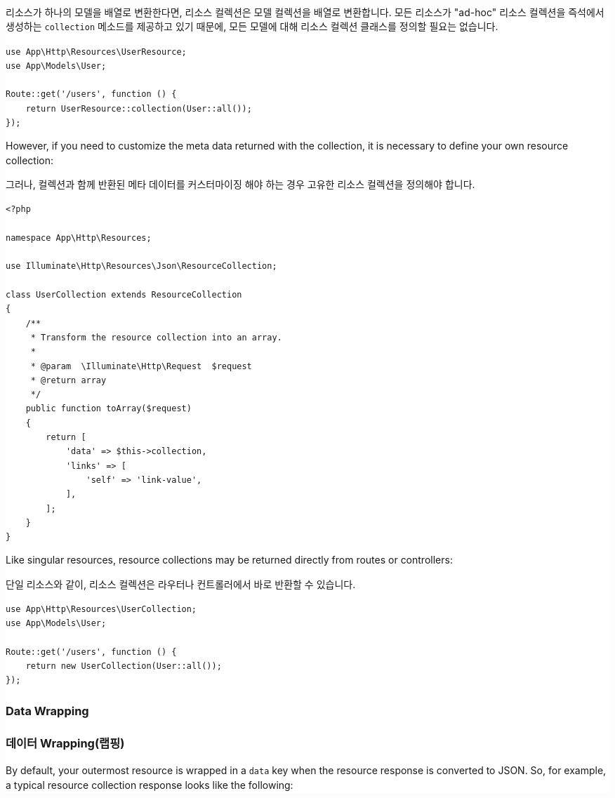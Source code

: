 리소스가 하나의 모델을 배열로 변환한다면, 리소스 컬렉션은 모델 컬렉션을 배열로 변환합니다. 모든 리소스가 "ad-hoc" 리소스 컬렉션을 즉석에서 생성하는 `collection` 메소드를 제공하고 있기 때문에, 모든 모델에 대해 리소스 컬렉션 클래스를 정의할 필요는 없습니다.

    use App\Http\Resources\UserResource;
    use App\Models\User;

    Route::get('/users', function () {
        return UserResource::collection(User::all());
    });

However, if you need to customize the meta data returned with the collection, it is necessary to define your own resource collection:

그러나, 컬렉션과 함께 반환된 메타 데이터를 커스터마이징 해야 하는 경우 고유한 리소스 컬렉션을 정의해야 합니다.

    <?php

    namespace App\Http\Resources;

    use Illuminate\Http\Resources\Json\ResourceCollection;

    class UserCollection extends ResourceCollection
    {
        /**
         * Transform the resource collection into an array.
         *
         * @param  \Illuminate\Http\Request  $request
         * @return array
         */
        public function toArray($request)
        {
            return [
                'data' => $this->collection,
                'links' => [
                    'self' => 'link-value',
                ],
            ];
        }
    }

Like singular resources, resource collections may be returned directly from routes or controllers:

단일 리소스와 같이, 리소스 컬렉션은 라우터나 컨트롤러에서 바로 반환할 수 있습니다.

    use App\Http\Resources\UserCollection;
    use App\Models\User;

    Route::get('/users', function () {
        return new UserCollection(User::all());
    });

<a name="data-wrapping"></a>
### Data Wrapping
### 데이터 Wrapping(랩핑)

By default, your outermost resource is wrapped in a `data` key when the resource response is converted to JSON. So, for example, a typical resource collection response looks like the following:
